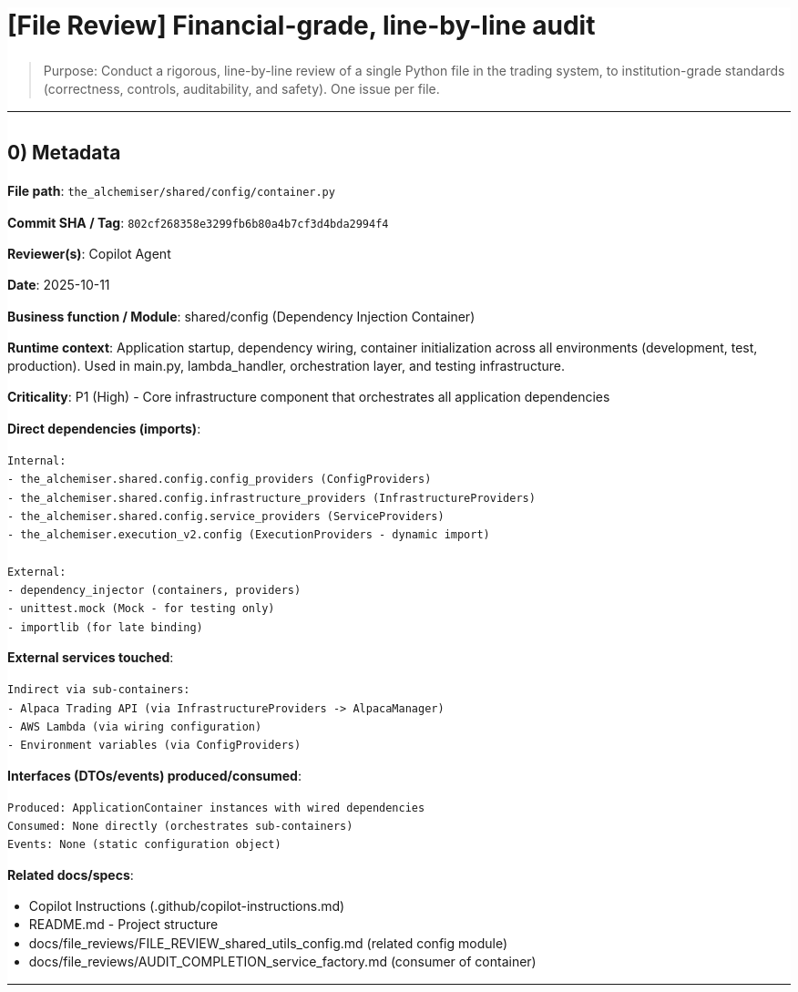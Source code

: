 # [File Review] Financial-grade, line-by-line audit

> Purpose: Conduct a rigorous, line-by-line review of a single Python file in the trading system, to institution-grade standards (correctness, controls, auditability, and safety). One issue per file.

---

## 0) Metadata

**File path**: `the_alchemiser/shared/config/container.py`

**Commit SHA / Tag**: `802cf268358e3299fb6b80a4b7cf3d4bda2994f4`

**Reviewer(s)**: Copilot Agent

**Date**: 2025-10-11

**Business function / Module**: shared/config (Dependency Injection Container)

**Runtime context**: Application startup, dependency wiring, container initialization across all environments (development, test, production). Used in main.py, lambda_handler, orchestration layer, and testing infrastructure.

**Criticality**: P1 (High) - Core infrastructure component that orchestrates all application dependencies

**Direct dependencies (imports)**:
```
Internal:
- the_alchemiser.shared.config.config_providers (ConfigProviders)
- the_alchemiser.shared.config.infrastructure_providers (InfrastructureProviders)
- the_alchemiser.shared.config.service_providers (ServiceProviders)
- the_alchemiser.execution_v2.config (ExecutionProviders - dynamic import)

External:
- dependency_injector (containers, providers)
- unittest.mock (Mock - for testing only)
- importlib (for late binding)
```

**External services touched**:
```
Indirect via sub-containers:
- Alpaca Trading API (via InfrastructureProviders -> AlpacaManager)
- AWS Lambda (via wiring configuration)
- Environment variables (via ConfigProviders)
```

**Interfaces (DTOs/events) produced/consumed**:
```
Produced: ApplicationContainer instances with wired dependencies
Consumed: None directly (orchestrates sub-containers)
Events: None (static configuration object)
```

**Related docs/specs**:
- Copilot Instructions (.github/copilot-instructions.md)
- README.md - Project structure
- docs/file_reviews/FILE_REVIEW_shared_utils_config.md (related config module)
- docs/file_reviews/AUDIT_COMPLETION_service_factory.md (consumer of container)

---
